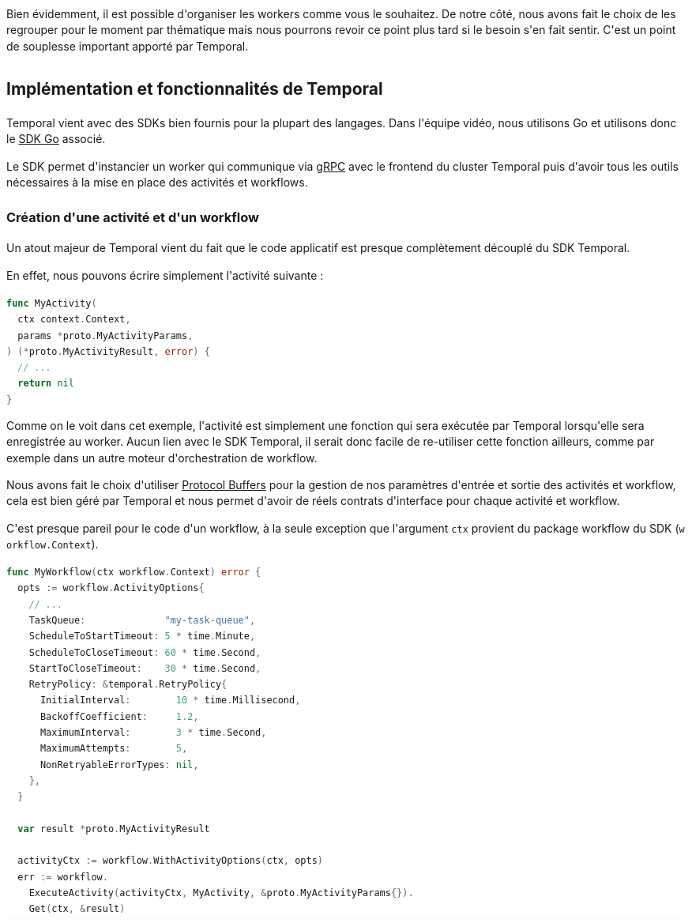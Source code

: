 Bien évidemment, il est possible d'organiser les workers comme vous le souhaitez. De notre côté, nous avons fait le choix de les regrouper pour le moment par thématique mais nous pourrons revoir ce point plus tard si le besoin s'en fait sentir. C'est un point de souplesse important apporté par Temporal.

## Implémentation et fonctionnalités de Temporal

Temporal vient avec des SDKs bien fournis pour la plupart des langages. Dans l'équipe vidéo, nous utilisons Go et utilisons donc le [SDK Go](https://github.com/temporalio/sdk-go) associé.

Le SDK permet d'instancier un worker qui communique via [gRPC](https://grpc.io/) avec le frontend du cluster Temporal puis d'avoir tous les outils nécessaires à la mise en place des activités et workflows.

### Création d'une activité et d'un workflow

Un atout majeur de Temporal vient du fait que le code applicatif est presque complètement découplé du SDK Temporal.

En effet, nous pouvons écrire simplement l'activité suivante :

```go
func MyActivity(
  ctx context.Context,
  params *proto.MyActivityParams,
) (*proto.MyActivityResult, error) {
  // ...
  return nil
}
```

Comme on le voit dans cet exemple, l'activité est simplement une fonction qui sera exécutée par Temporal lorsqu'elle sera enregistrée au worker. Aucun lien avec le SDK Temporal, il serait donc facile de re-utiliser cette fonction ailleurs, comme par exemple dans un autre moteur d'orchestration de workflow.

Nous avons fait le choix d'utiliser [Protocol Buffers](https://protobuf.dev/) pour la gestion de nos paramètres d'entrée et sortie des activités et workflow, cela est bien géré par Temporal et nous permet d'avoir de réels contrats d'interface pour chaque activité et workflow.

C'est presque pareil pour le code d'un workflow, à la seule exception que l'argument `ctx` provient du package workflow du SDK (`workflow.Context`).

```go
func MyWorkflow(ctx workflow.Context) error {
  opts := workflow.ActivityOptions{
    // ...
    TaskQueue:              "my-task-queue",
    ScheduleToStartTimeout: 5 * time.Minute,
    ScheduleToCloseTimeout: 60 * time.Second,
    StartToCloseTimeout:    30 * time.Second,
    RetryPolicy: &temporal.RetryPolicy{
      InitialInterval:        10 * time.Millisecond,
      BackoffCoefficient:     1.2,
      MaximumInterval:        3 * time.Second,
      MaximumAttempts:        5,
      NonRetryableErrorTypes: nil,
    },
  }

  var result *proto.MyActivityResult

  activityCtx := workflow.WithActivityOptions(ctx, opts)
  err := workflow.
    ExecuteActivity(activityCtx, MyActivity, &proto.MyActivityParams{}).
    Get(ctx, &result)

```